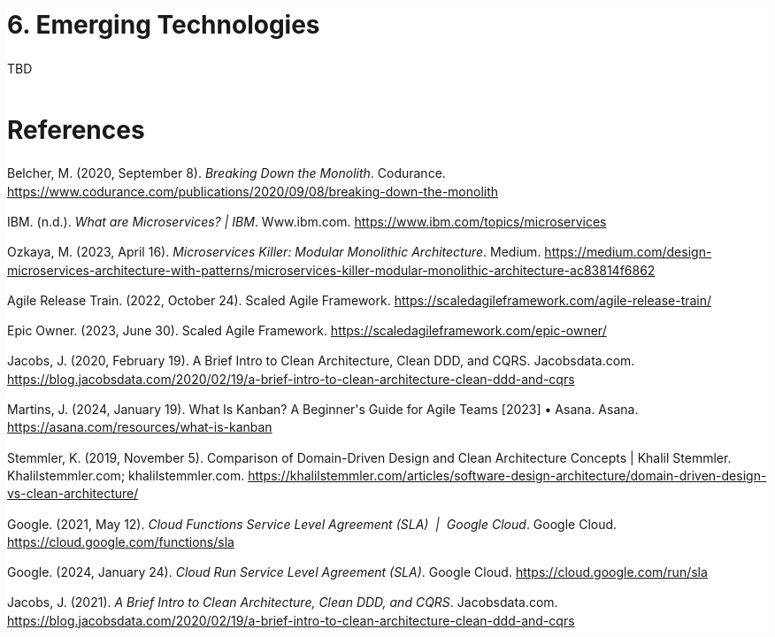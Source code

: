 # 6. Emerging Technologies

TBD

# References

Belcher, M. (2020, September 8). *Breaking Down the Monolith*.
Codurance.
https://www.codurance.com/publications/2020/09/08/breaking-down-the-monolith

IBM. (n.d.). *What are Microservices? \| IBM*. Www.ibm.com.
https://www.ibm.com/topics/microservices

Ozkaya, M. (2023, April 16). *Microservices Killer: Modular Monolithic
Architecture*. Medium.
https://medium.com/design-microservices-architecture-with-patterns/microservices-killer-modular-monolithic-architecture-ac83814f6862

Agile Release Train. (2022, October 24). Scaled Agile Framework.
https://scaledagileframework.com/agile-release-train/

Epic Owner. (2023, June 30). Scaled Agile Framework.
https://scaledagileframework.com/epic-owner/

Jacobs, J. (2020, February 19). A Brief Intro to Clean Architecture,
Clean DDD, and CQRS. Jacobsdata.com.
https://blog.jacobsdata.com/2020/02/19/a-brief-intro-to-clean-architecture-clean-ddd-and-cqrs

Martins, J. (2024, January 19). What Is Kanban? A Beginner's Guide for
Agile Teams \[2023\] • Asana. Asana.
https://asana.com/resources/what-is-kanban

Stemmler, K. (2019, November 5). Comparison of Domain-Driven Design and
Clean Architecture Concepts \| Khalil Stemmler. Khalilstemmler.com;
khalilstemmler.com.
https://khalilstemmler.com/articles/software-design-architecture/domain-driven-design-vs-clean-architecture/

Google. (2021, May 12). *Cloud Functions Service Level Agreement (SLA)
 \|  Google Cloud*. Google Cloud. https://cloud.google.com/functions/sla

Google. (2024, January 24). *Cloud Run Service Level Agreement (SLA)*.
Google Cloud. https://cloud.google.com/run/sla

Jacobs, J. (2021). *A Brief Intro to Clean Architecture, Clean DDD, and
CQRS*. Jacobsdata.com.
https://blog.jacobsdata.com/2020/02/19/a-brief-intro-to-clean-architecture-clean-ddd-and-cqrs
